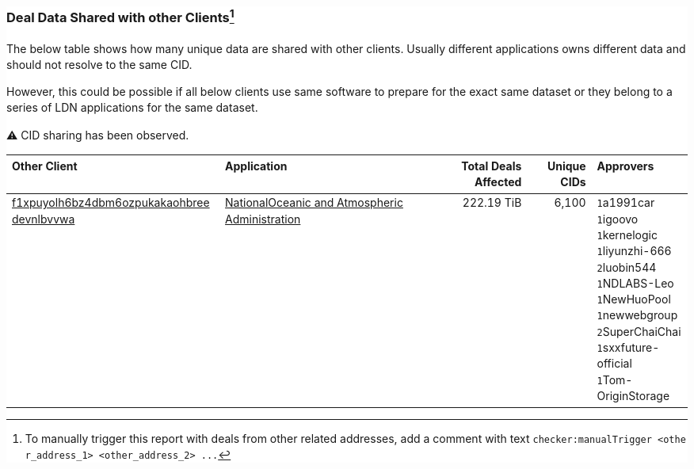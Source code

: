 ### Deal Data Shared with other Clients[^3]
The below table shows how many unique data are shared with other clients.
Usually different applications owns different data and should not resolve to the same CID.

However, this could be possible if all below clients use same software to prepare for the exact same dataset or they belong to a series of LDN applications for the same dataset.

⚠️ CID sharing has been observed.

| Other Client                                                                                                          | Application                                                                                                                    | Total Deals Affected | Unique CIDs | Approvers                                                                                                                                                                                                       |
| :-------------------------------------------------------------------------------------------------------------------- | :----------------------------------------------------------------------------------------------------------------------------- | -------------------: | ----------: | :-------------------------------------------------------------------------------------------------------------------------------------------------------------------------------------------------------------- |
| [f1xpuyolh6bz4dbm6ozpukakaohbreedevnlbvvwa](https://filfox.info/en/address/f1xpuyolh6bz4dbm6ozpukakaohbreedevnlbvvwa) | [NationalOceanic and Atmospheric Administration](https://github.com/filecoin-project/filecoin-plus-large-datasets/issues/1651) |           222.19 TiB |       6,100 | `1`a1991car<br/>`1`igoovo<br/>`1`kernelogic<br/>`1`liyunzhi-666<br/>`2`luobin544<br/>`1`NDLABS-Leo<br/>`1`NewHuoPool<br/>`1`newwebgroup<br/>`2`SuperChaiChai<br/>`1`sxxfuture-official<br/>`1`Tom-OriginStorage |

[^1]: To manually trigger this report, add a comment with text `checker:manualTrigger`

[^2]: Deals from those addresses are combined into this report as they are specified with `checker:manualTrigger`

[^3]: To manually trigger this report with deals from other related addresses, add a comment with text `checker:manualTrigger <other_address_1> <other_address_2> ...`
